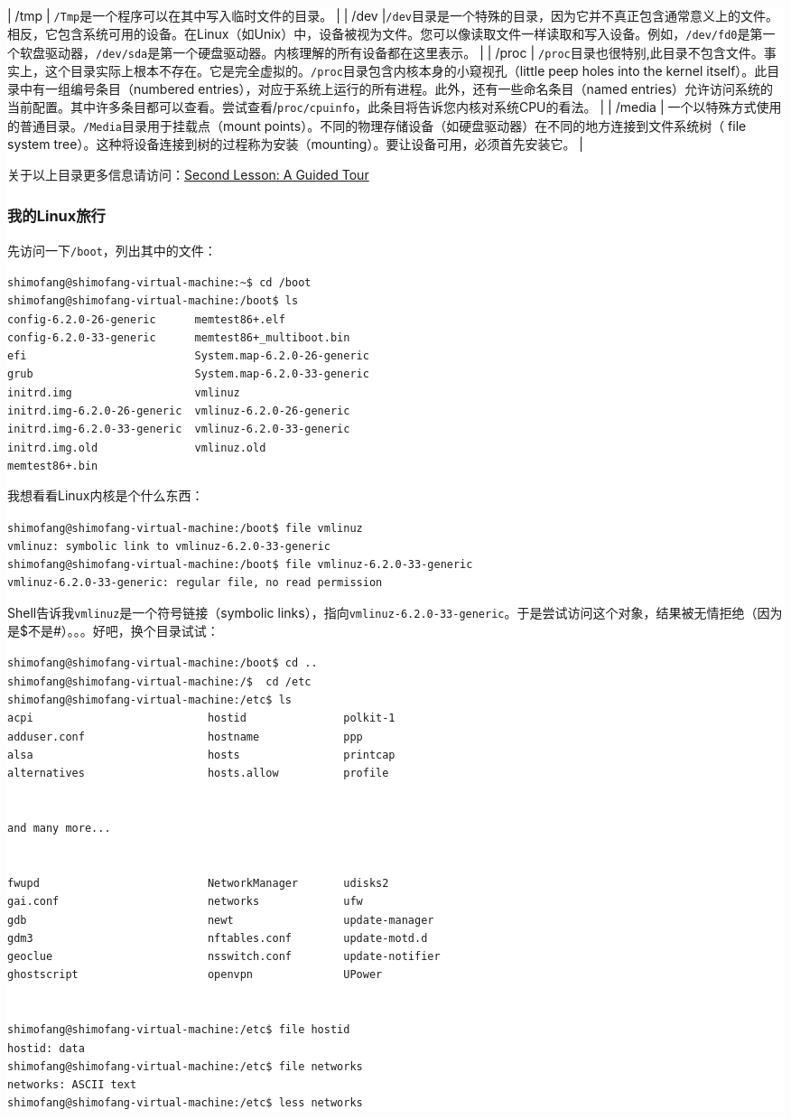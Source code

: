 | /tmp             | `/Tmp`是一个程序可以在其中写入临时文件的目录。                                                                                                                                                                                                                                                                                                                                                                                                                                                                                                                                                                                                                                                                                                                                                                                                                                                                                                                                      |
| /dev             |`/dev`目录是一个特殊的目录，因为它并不真正包含通常意义上的文件。相反，它包含系统可用的设备。在Linux（如Unix）中，设备被视为文件。您可以像读取文件一样读取和写入设备。例如，`/dev/fd0`是第一个软盘驱动器，`/dev/sda`是第一个硬盘驱动器。内核理解的所有设备都在这里表示。                                                                                                                                                                                                                                                                                                                                                                                                                                                                                                                                                                |
| /proc            | `/proc`目录也很特别,此目录不包含文件。事实上，这个目录实际上根本不存在。它是完全虚拟的。`/proc`目录包含内核本身的小窥视孔（little peep holes into the kernel itself）。此目录中有一组编号条目（numbered entries），对应于系统上运行的所有进程。此外，还有一些命名条目（named entries）允许访问系统的当前配置。其中许多条目都可以查看。尝试查看/`proc/cpuinfo`，此条目将告诉您内核对系统CPU的看法。                                                                                                                                                                                                                                                                                                                                                                                                   |
| /media           | 一个以特殊方式使用的普通目录。`/Media`目录用于挂载点（mount points）。不同的物理存储设备（如硬盘驱动器）在不同的地方连接到文件系统树（ file system tree）。这种将设备连接到树的过程称为安装（mounting）。要让设备可用，必须首先安装它。 |

关于以上目录更多信息请访问：[Second Lesson: A Guided Tour](http://linuxcommand.org/lc3_lts0040.php)

### 我的Linux旅行

先访问一下`/boot`，列出其中的文件：

```shell
shimofang@shimofang-virtual-machine:~$ cd /boot
shimofang@shimofang-virtual-machine:/boot$ ls
config-6.2.0-26-generic      memtest86+.elf
config-6.2.0-33-generic      memtest86+_multiboot.bin
efi                          System.map-6.2.0-26-generic
grub                         System.map-6.2.0-33-generic
initrd.img                   vmlinuz
initrd.img-6.2.0-26-generic  vmlinuz-6.2.0-26-generic
initrd.img-6.2.0-33-generic  vmlinuz-6.2.0-33-generic
initrd.img.old               vmlinuz.old
memtest86+.bin

```

我想看看Linux内核是个什么东西：

```shell
shimofang@shimofang-virtual-machine:/boot$ file vmlinuz
vmlinuz: symbolic link to vmlinuz-6.2.0-33-generic
shimofang@shimofang-virtual-machine:/boot$ file vmlinuz-6.2.0-33-generic
vmlinuz-6.2.0-33-generic: regular file, no read permission

```

Shell告诉我`vmlinuz`是一个符号链接（symbolic links），指向`vmlinuz-6.2.0-33-generic`。于是尝试访问这个对象，结果被无情拒绝（因为是$不是#）。。。好吧，换个目录试试：

```shell
shimofang@shimofang-virtual-machine:/boot$ cd ..
shimofang@shimofang-virtual-machine:/$  cd /etc
shimofang@shimofang-virtual-machine:/etc$ ls
acpi                           hostid               polkit-1
adduser.conf                   hostname             ppp
alsa                           hosts                printcap
alternatives                   hosts.allow          profile


and many more...


fwupd                          NetworkManager       udisks2
gai.conf                       networks             ufw
gdb                            newt                 update-manager
gdm3                           nftables.conf        update-motd.d
geoclue                        nsswitch.conf        update-notifier
ghostscript                    openvpn              UPower


shimofang@shimofang-virtual-machine:/etc$ file hostid
hostid: data
shimofang@shimofang-virtual-machine:/etc$ file networks
networks: ASCII text
shimofang@shimofang-virtual-machine:/etc$ less networks
```
